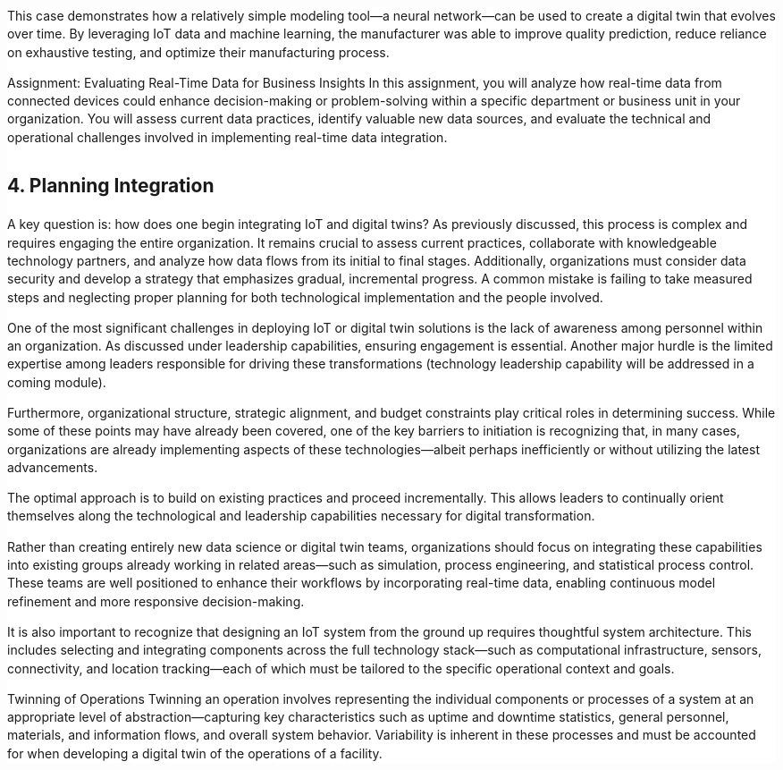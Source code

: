 This case demonstrates how a relatively simple modeling tool—a neural network—can be used to create a digital twin that evolves over time. By leveraging IoT data and machine learning, the manufacturer was able to improve quality prediction, reduce reliance on exhaustive testing, and optimize their manufacturing process.

Assignment: Evaluating Real-Time Data for Business Insights
In this assignment, you will analyze how real-time data from connected devices could enhance decision-making or problem-solving within a specific department or business unit in your organization. You will assess current data practices, identify valuable new data sources, and evaluate the technical and operational challenges involved in implementing real-time data integration.


## 4. Planning Integration
A key question is: how does one begin integrating IoT and digital twins? As previously discussed, this process is complex and requires engaging the entire organization. It remains crucial to assess current practices, collaborate with knowledgeable technology partners, and analyze how data flows from its initial to final stages. Additionally, organizations must consider data security and develop a strategy that emphasizes gradual, incremental progress. A common mistake is failing to take measured steps and neglecting proper planning for both technological implementation and the people involved.

One of the most significant challenges in deploying IoT or digital twin solutions is the lack of awareness among personnel within an organization. As discussed under leadership capabilities, ensuring engagement is essential. Another major hurdle is the limited expertise among leaders responsible for driving these transformations (technology leadership capability will be addressed in a coming module).

Furthermore, organizational structure, strategic alignment, and budget constraints play critical roles in determining success. While some of these points may have already been covered, one of the key barriers to initiation is recognizing that, in many cases, organizations are already implementing aspects of these technologies—albeit perhaps inefficiently or without utilizing the latest advancements.

The optimal approach is to build on existing practices and proceed incrementally. This allows leaders to continually orient themselves along the technological and leadership capabilities necessary for digital transformation.

Rather than creating entirely new data science or digital twin teams, organizations should focus on integrating these capabilities into existing groups already working in related areas—such as simulation, process engineering, and statistical process control. These teams are well positioned to enhance their workflows by incorporating real-time data, enabling continuous model refinement and more responsive decision-making.

It is also important to recognize that designing an IoT system from the ground up requires thoughtful system architecture. This includes selecting and integrating components across the full technology stack—such as computational infrastructure, sensors, connectivity, and location tracking—each of which must be tailored to the specific operational context and goals.

Twinning of Operations
Twinning an operation involves representing the individual components or processes of a system at an appropriate level of abstraction—capturing key characteristics such as uptime and downtime statistics, general personnel, materials, and information flows, and overall system behavior. Variability is inherent in these processes and must be accounted for when developing a digital twin of the operations of a facility.
